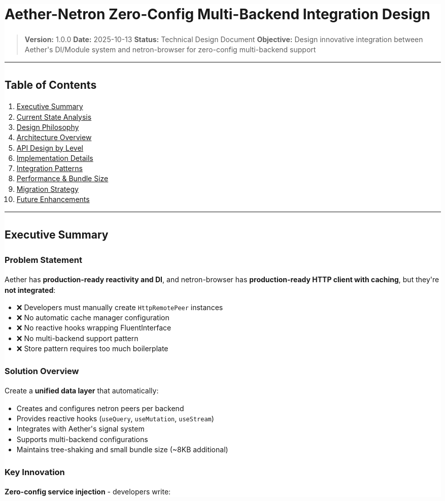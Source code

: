 # Aether-Netron Zero-Config Multi-Backend Integration Design

> **Version:** 1.0.0
> **Date:** 2025-10-13
> **Status:** Technical Design Document
> **Objective:** Design innovative integration between Aether's DI/Module system and netron-browser for zero-config multi-backend support

---

## Table of Contents

1. [Executive Summary](#executive-summary)
2. [Current State Analysis](#current-state-analysis)
3. [Design Philosophy](#design-philosophy)
4. [Architecture Overview](#architecture-overview)
5. [API Design by Level](#api-design-by-level)
6. [Implementation Details](#implementation-details)
7. [Integration Patterns](#integration-patterns)
8. [Performance & Bundle Size](#performance--bundle-size)
9. [Migration Strategy](#migration-strategy)
10. [Future Enhancements](#future-enhancements)

---

## Executive Summary

### Problem Statement

Aether has **production-ready reactivity and DI**, and netron-browser has **production-ready HTTP client with caching**, but they're **not integrated**:

- ❌ Developers must manually create `HttpRemotePeer` instances
- ❌ No automatic cache manager configuration
- ❌ No reactive hooks wrapping FluentInterface
- ❌ No multi-backend support pattern
- ❌ Store pattern requires too much boilerplate

### Solution Overview

Create a **unified data layer** that automatically:
- Creates and configures netron peers per backend
- Provides reactive hooks (`useQuery`, `useMutation`, `useStream`)
- Integrates with Aether's signal system
- Supports multi-backend configurations
- Maintains tree-shaking and small bundle size (~8KB additional)

### Key Innovation

**Zero-config service injection** - developers write:
